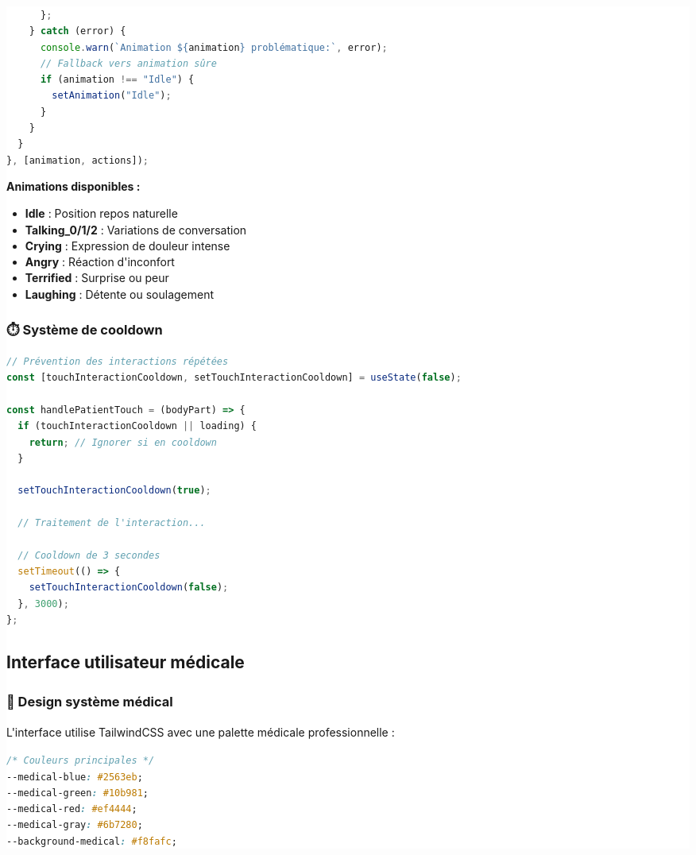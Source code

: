 ```javascript
      };
    } catch (error) {
      console.warn(`Animation ${animation} problématique:`, error);
      // Fallback vers animation sûre
      if (animation !== "Idle") {
        setAnimation("Idle");
      }
    }
  }
}, [animation, actions]);
```

**Animations disponibles :**
- **Idle** : Position repos naturelle
- **Talking_0/1/2** : Variations de conversation
- **Crying** : Expression de douleur intense
- **Angry** : Réaction d'inconfort
- **Terrified** : Surprise ou peur
- **Laughing** : Détente ou soulagement

### ⏱️ Système de cooldown

```javascript
// Prévention des interactions répétées
const [touchInteractionCooldown, setTouchInteractionCooldown] = useState(false);

const handlePatientTouch = (bodyPart) => {
  if (touchInteractionCooldown || loading) {
    return; // Ignorer si en cooldown
  }

  setTouchInteractionCooldown(true);
  
  // Traitement de l'interaction...
  
  // Cooldown de 3 secondes
  setTimeout(() => {
    setTouchInteractionCooldown(false);
  }, 3000);
};
```

## Interface utilisateur médicale

### 🏥 Design système médical

L'interface utilise TailwindCSS avec une palette médicale professionnelle :

```css
/* Couleurs principales */
--medical-blue: #2563eb;
--medical-green: #10b981;
--medical-red: #ef4444;
--medical-gray: #6b7280;
--background-medical: #f8fafc;
```
